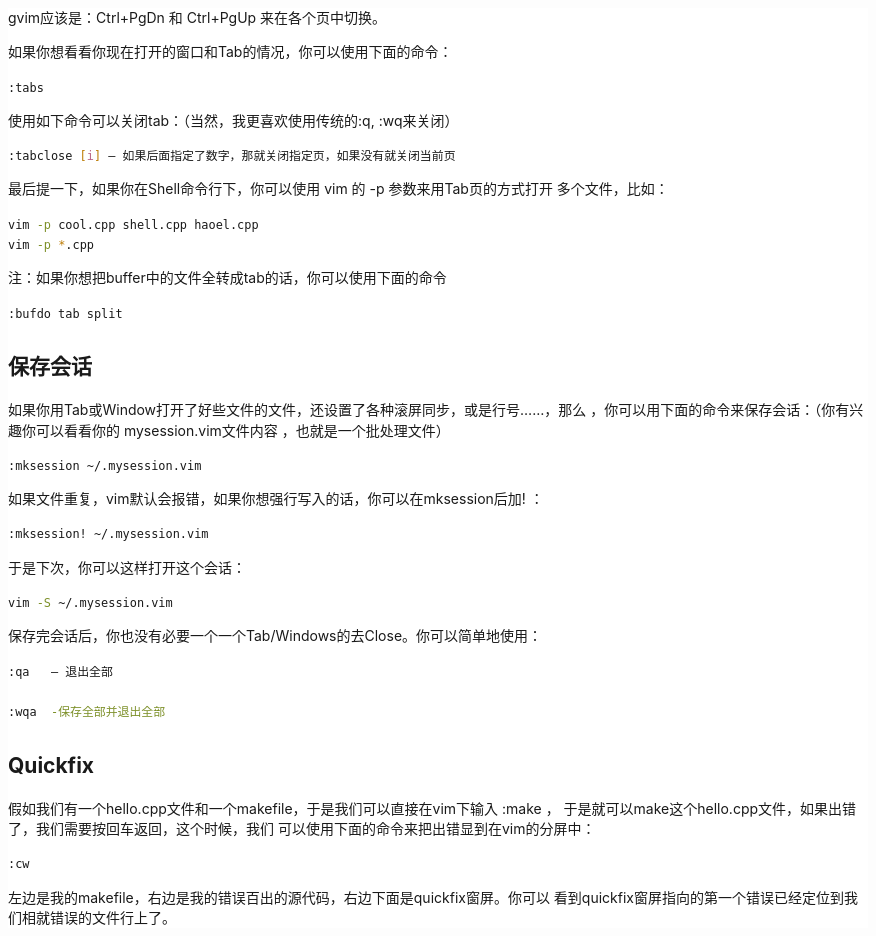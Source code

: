 gvim应该是：Ctrl+PgDn 和 Ctrl+PgUp 来在各个页中切换。

如果你想看看你现在打开的窗口和Tab的情况，你可以使用下面的命令：
```sh
:tabs
```

使用如下命令可以关闭tab：（当然，我更喜欢使用传统的:q, :wq来关闭）
```sh
:tabclose [i] – 如果后面指定了数字，那就关闭指定页，如果没有就关闭当前页
```
最后提一下，如果你在Shell命令行下，你可以使用 vim 的 -p 参数来用Tab页的方式打开
多个文件，比如：
```sh
vim -p cool.cpp shell.cpp haoel.cpp
vim -p *.cpp
```
注：如果你想把buffer中的文件全转成tab的话，你可以使用下面的命令
```sh
:bufdo tab split
```

## 保存会话
如果你用Tab或Window打开了好些文件的文件，还设置了各种滚屏同步，或是行号……，那么
，你可以用下面的命令来保存会话：（你有兴趣你可以看看你的 mysession.vim文件内容
，也就是一个批处理文件）
```sh
:mksession ~/.mysession.vim
```
如果文件重复，vim默认会报错，如果你想强行写入的话，你可以在mksession后加! ：
```sh
:mksession! ~/.mysession.vim
```
于是下次，你可以这样打开这个会话：
```sh
vim -S ~/.mysession.vim
```
保存完会话后，你也没有必要一个一个Tab/Windows的去Close。你可以简单地使用：
```sh
:qa   – 退出全部 

:wqa  -保存全部并退出全部
```

## Quickfix
假如我们有一个hello.cpp文件和一个makefile，于是我们可以直接在vim下输入 :make ，
于是就可以make这个hello.cpp文件，如果出错了，我们需要按回车返回，这个时候，我们
可以使用下面的命令来把出错显到在vim的分屏中：
```sh
:cw
```

左边是我的makefile，右边是我的错误百出的源代码，右边下面是quickfix窗屏。你可以
看到quickfix窗屏指向的第一个错误已经定位到我们相就错误的文件行上了。
